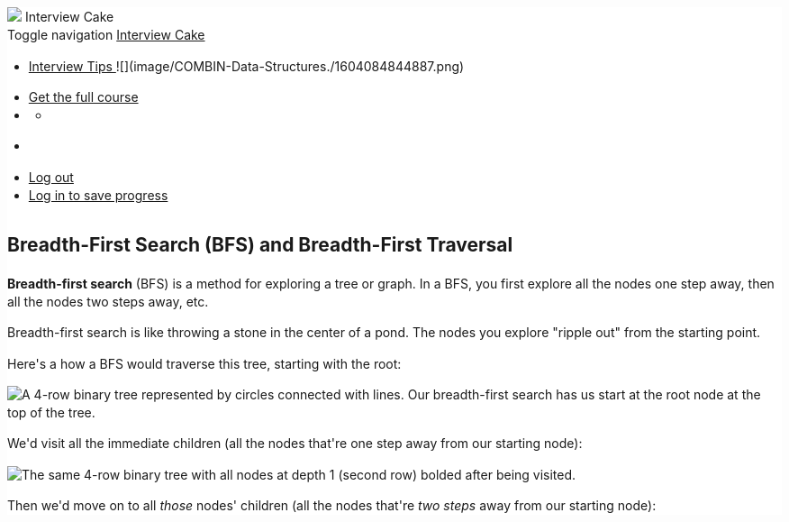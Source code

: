 <div class="ic-alerts">

</div>
<div class="print-header navbar-print-header navbar navbar-inverse">
<div class="navbar-header">
<span class="navbar-brand"> <img src="https://www.interviewcake.com/static//images/cake_white_20_21.png" class="logo" /> Interview Cake </span>
</div>
</div>
<div class="navbar navbar-normal navbar-inverse" data-role="navigation" data-ng-controller="HeaderCtrl" data-language="python">
<div class="navbar-header">
<span class="sr-only">Toggle navigation</span> <span class="icon-bar"></span> <span class="icon-bar"></span> <span class="icon-bar"></span>
<a href="https://www.interviewcake.com/" class="navbar-brand">Interview Cake</a>
</div>
<div class="collapse navbar-collapse">
<ul>
<li><a href="#" class="dropdown-toggle">Interview Tips <span class="caret"></span></a>
![](image/COMBIN-Data-Structures./1604084844887.png)
</ul>
<ul>
<li><a href="https://www.interviewcake.com/upgrade" class="upgrade">Get the full course <span class="glyphicon glyphicon-chevron-right full-access-badge"></span></a></li>
<li><a href="#" class="dropdown-toggle"><span data-ng-bind="contentLanguage.display_name"></span> <span class="caret"></span></a>
<ul>
<li><a href="#"></a></li>
</ul></li>
<li><p><span class="glyphicon glyphicon-star full-access-badge" data-ng-show="currentUser.is_full_access"></span></p></li>
<li><a href="#">Log out</a></li>
<li><a href="#">Log in to save progress</a></li>
</ul>
</div>
</div>
<div class="below-nav">
<div class="article concept-page" data-ng-controller="PrepSeshApp">
<div class="section-wrapper heading">
<section>
<h1 id="breadth-first-search-bfs-and-breadth-first-traversal">Breadth-First Search (BFS) and Breadth-First Traversal</h1>
</section>
</div>
<section class="article-content concept-body">
<div class="section-wrapper shaded">
<section>
<div>
<p><strong>Breadth-first search</strong> (BFS) is a method for exploring a tree or graph. In a BFS, you first explore all the nodes one step away, then all the nodes two steps away, etc.</p>
<p>Breadth-first search is like throwing a stone in the center of a pond. The nodes you explore "ripple out" from the starting point.</p>
<p>Here's a how a BFS would traverse this tree, starting with the root:</p>
<div class="diagram">
<img src="https://www.interviewcake.com/images/svgs/breadth_first_search_root.svg?bust=209" alt="A 4-row binary tree represented by circles connected with lines. Our breadth-first search has us start at the root node at the top of the tree." width="197" height="152" />
</div>
<p>We'd visit all the immediate children (all the nodes that're one step away from our starting node):</p>
<div class="diagram">
<img src="https://www.interviewcake.com/images/svgs/breadth_first_search_first_level.svg?bust=209" alt="The same 4-row binary tree with all nodes at depth 1 (second row) bolded after being visited." width="197" height="152" />
</div>
<p>Then we'd move on to all <em>those</em> nodes' children (all the nodes that're <em>two steps</em> away from our starting node):</p>